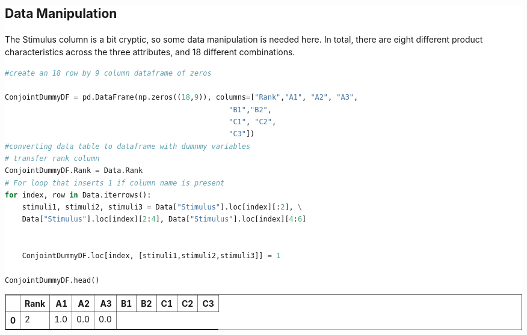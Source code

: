 

## Data Manipulation
The Stimulus column is a bit cryptic, so some data manipulation is needed here. In total, there are eight different product characteristics across the three attributes, and 18 different combinations.


```python
#create an 18 row by 9 column dataframe of zeros

ConjointDummyDF = pd.DataFrame(np.zeros((18,9)), columns=["Rank","A1", "A2", "A3",
                                                    "B1","B2", 
                                                    "C1", "C2",
                                                    "C3"])
#converting data table to dataframe with dumnmy variables
# transfer rank column
ConjointDummyDF.Rank = Data.Rank
# For loop that inserts 1 if column name is present
for index, row in Data.iterrows(): 
    stimuli1, stimuli2, stimuli3 = Data["Stimulus"].loc[index][:2], \
    Data["Stimulus"].loc[index][2:4], Data["Stimulus"].loc[index][4:6]
    
    
    ConjointDummyDF.loc[index, [stimuli1,stimuli2,stimuli3]] = 1

ConjointDummyDF.head()
```




<div>
<style scoped>
    .dataframe tbody tr th:only-of-type {
        vertical-align: middle;
    }

    .dataframe tbody tr th {
        vertical-align: top;
    }

    .dataframe thead th {
        text-align: right;
    }
</style>
<table border="1" class="dataframe">
  <thead>
    <tr style="text-align: right;">
      <th></th>
      <th>Rank</th>
      <th>A1</th>
      <th>A2</th>
      <th>A3</th>
      <th>B1</th>
      <th>B2</th>
      <th>C1</th>
      <th>C2</th>
      <th>C3</th>
    </tr>
  </thead>
  <tbody>
    <tr>
      <th>0</th>
      <td>2</td>
      <td>1.0</td>
      <td>0.0</td>
      <td>0.0</td>